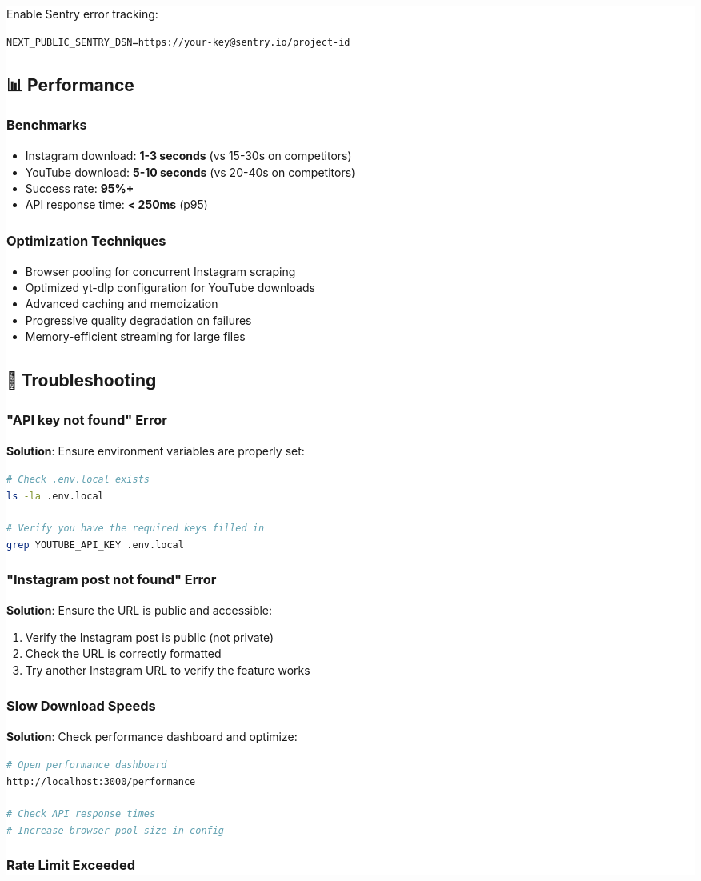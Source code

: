 Enable Sentry error tracking:
```env
NEXT_PUBLIC_SENTRY_DSN=https://your-key@sentry.io/project-id
```

## 📊 Performance

### Benchmarks
- Instagram download: **1-3 seconds** (vs 15-30s on competitors)
- YouTube download: **5-10 seconds** (vs 20-40s on competitors)
- Success rate: **95%+**
- API response time: **< 250ms** (p95)

### Optimization Techniques
- Browser pooling for concurrent Instagram scraping
- Optimized yt-dlp configuration for YouTube downloads
- Advanced caching and memoization
- Progressive quality degradation on failures
- Memory-efficient streaming for large files

## 🐛 Troubleshooting

### "API key not found" Error

**Solution**: Ensure environment variables are properly set:
```bash
# Check .env.local exists
ls -la .env.local

# Verify you have the required keys filled in
grep YOUTUBE_API_KEY .env.local
```

### "Instagram post not found" Error

**Solution**: Ensure the URL is public and accessible:
1. Verify the Instagram post is public (not private)
2. Check the URL is correctly formatted
3. Try another Instagram URL to verify the feature works

### Slow Download Speeds

**Solution**: Check performance dashboard and optimize:
```bash
# Open performance dashboard
http://localhost:3000/performance

# Check API response times
# Increase browser pool size in config
```

### Rate Limit Exceeded
